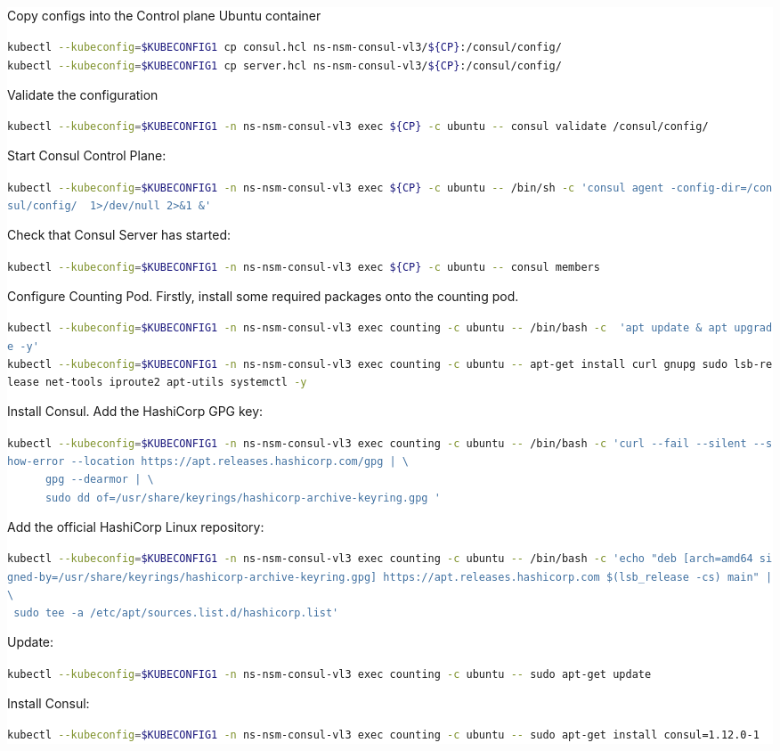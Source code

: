Copy configs into the Control plane Ubuntu container
```bash
kubectl --kubeconfig=$KUBECONFIG1 cp consul.hcl ns-nsm-consul-vl3/${CP}:/consul/config/
kubectl --kubeconfig=$KUBECONFIG1 cp server.hcl ns-nsm-consul-vl3/${CP}:/consul/config/
```

Validate the configuration 
```bash
kubectl --kubeconfig=$KUBECONFIG1 -n ns-nsm-consul-vl3 exec ${CP} -c ubuntu -- consul validate /consul/config/
```

Start Consul Control Plane:
```bash
kubectl --kubeconfig=$KUBECONFIG1 -n ns-nsm-consul-vl3 exec ${CP} -c ubuntu -- /bin/sh -c 'consul agent -config-dir=/consul/config/  1>/dev/null 2>&1 &'
```

Check that Consul Server has started:
```bash
kubectl --kubeconfig=$KUBECONFIG1 -n ns-nsm-consul-vl3 exec ${CP} -c ubuntu -- consul members
```

Configure Counting Pod.
Firstly, install some required packages onto the counting pod.
```bash
kubectl --kubeconfig=$KUBECONFIG1 -n ns-nsm-consul-vl3 exec counting -c ubuntu -- /bin/bash -c  'apt update & apt upgrade -y'
kubectl --kubeconfig=$KUBECONFIG1 -n ns-nsm-consul-vl3 exec counting -c ubuntu -- apt-get install curl gnupg sudo lsb-release net-tools iproute2 apt-utils systemctl -y
```
Install Consul.
Add the HashiCorp GPG key:
```bash
kubectl --kubeconfig=$KUBECONFIG1 -n ns-nsm-consul-vl3 exec counting -c ubuntu -- /bin/bash -c 'curl --fail --silent --show-error --location https://apt.releases.hashicorp.com/gpg | \
      gpg --dearmor | \
      sudo dd of=/usr/share/keyrings/hashicorp-archive-keyring.gpg '
```

Add the official HashiCorp Linux repository:
```bash
kubectl --kubeconfig=$KUBECONFIG1 -n ns-nsm-consul-vl3 exec counting -c ubuntu -- /bin/bash -c 'echo "deb [arch=amd64 signed-by=/usr/share/keyrings/hashicorp-archive-keyring.gpg] https://apt.releases.hashicorp.com $(lsb_release -cs) main" | \
 sudo tee -a /etc/apt/sources.list.d/hashicorp.list'
```

Update:
```bash
kubectl --kubeconfig=$KUBECONFIG1 -n ns-nsm-consul-vl3 exec counting -c ubuntu -- sudo apt-get update
```

Install Consul:
```bash
kubectl --kubeconfig=$KUBECONFIG1 -n ns-nsm-consul-vl3 exec counting -c ubuntu -- sudo apt-get install consul=1.12.0-1
```
